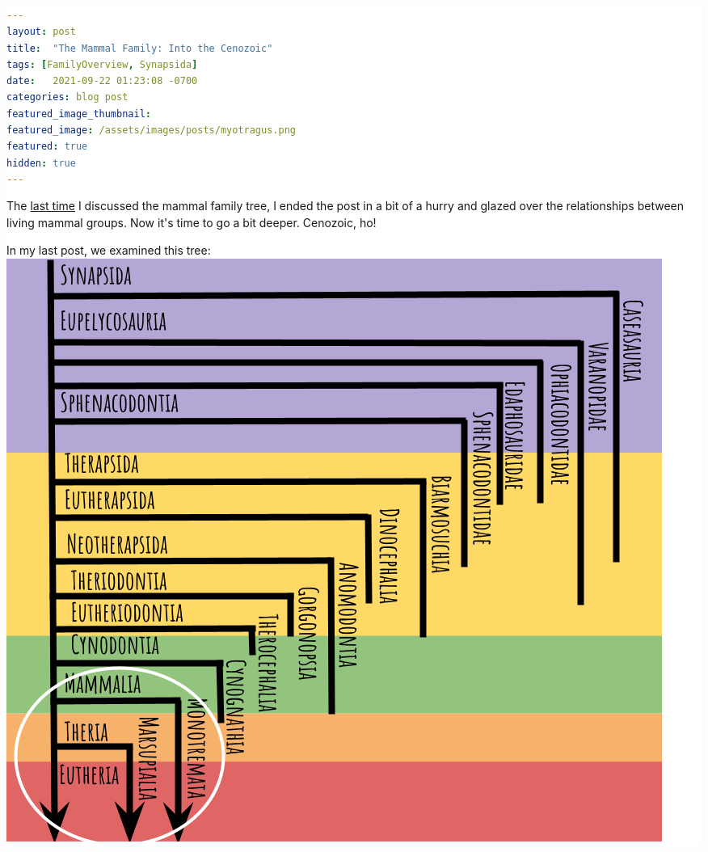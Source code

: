 ```yaml
---
layout: post
title:  "The Mammal Family: Into the Cenozoic"
tags: [FamilyOverview, Synapsida]
date:   2021-09-22 01:23:08 -0700
categories: blog post
featured_image_thumbnail:
featured_image: /assets/images/posts/myotragus.png
featured: true
hidden: true
---
```


The [last time](https://obscuredinosaurfacts.com/blog/post/2020/11/04/mammals.html) I discussed the mammal family tree, I ended the post in a bit of a hurry and glazed over the relationships between living mammal groups. Now it's time to go a bit deeper.  Cenozoic, ho!

In my last post, we examined this tree:
![mammal-family](/assets/images/posts/mammal-family-circled.png)
